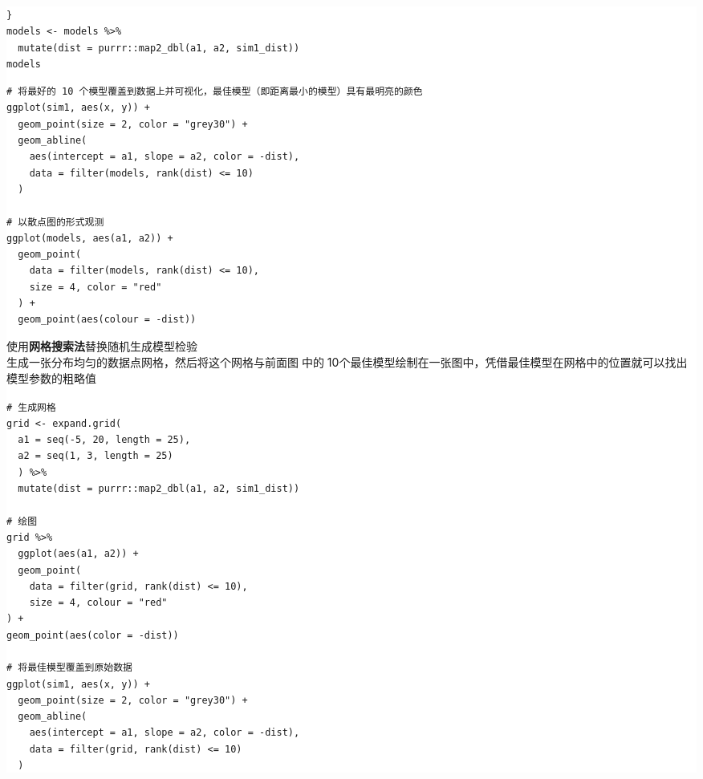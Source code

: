 ```{r}
}
models <- models %>% 
  mutate(dist = purrr::map2_dbl(a1, a2, sim1_dist)) 
models
```

```{r}
# 将最好的 10 个模型覆盖到数据上并可视化，最佳模型（即距离最小的模型）具有最明亮的颜色
ggplot(sim1, aes(x, y)) +
  geom_point(size = 2, color = "grey30") + 
  geom_abline(
    aes(intercept = a1, slope = a2, color = -dist),
    data = filter(models, rank(dist) <= 10) 
  )

# 以散点图的形式观测
ggplot(models, aes(a1, a2)) +
  geom_point( 
    data = filter(models, rank(dist) <= 10),
    size = 4, color = "red"
  ) +
  geom_point(aes(colour = -dist))
```

使用**网格搜索法**替换随机生成模型检验  
生成一张分布均匀的数据点网格，然后将这个网格与前面图 中的 10个最佳模型绘制在一张图中，凭借最佳模型在网格中的位置就可以找出模型参数的粗略值  

```{r}
# 生成网格
grid <- expand.grid(
  a1 = seq(-5, 20, length = 25),
  a2 = seq(1, 3, length = 25)
  ) %>% 
  mutate(dist = purrr::map2_dbl(a1, a2, sim1_dist))

# 绘图
grid %>%
  ggplot(aes(a1, a2)) + 
  geom_point(
    data = filter(grid, rank(dist) <= 10),
    size = 4, colour = "red"
) +
geom_point(aes(color = -dist))

# 将最佳模型覆盖到原始数据
ggplot(sim1, aes(x, y)) +
  geom_point(size = 2, color = "grey30") + 
  geom_abline(
    aes(intercept = a1, slope = a2, color = -dist),
    data = filter(grid, rank(dist) <= 10) 
  )
```
